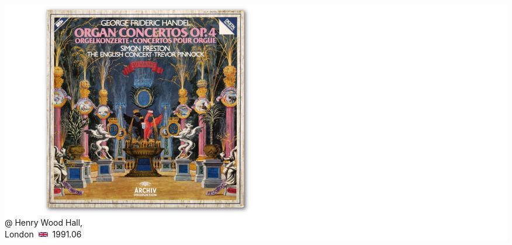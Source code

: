 <img src="/assets/img/albums/pinnock-handel-op4.png" width="480"> </a> <br>
@ Henry Wood Hall, <br>
London &nbsp;<img src="/assets/img/flags/uk.png" height="10.5" width="16"/>&nbsp; 1991.06
</p>

<p class="alb">
<a href="https://www.youtube.com/watch?v=3QCnZFRoZGE&t=4s">